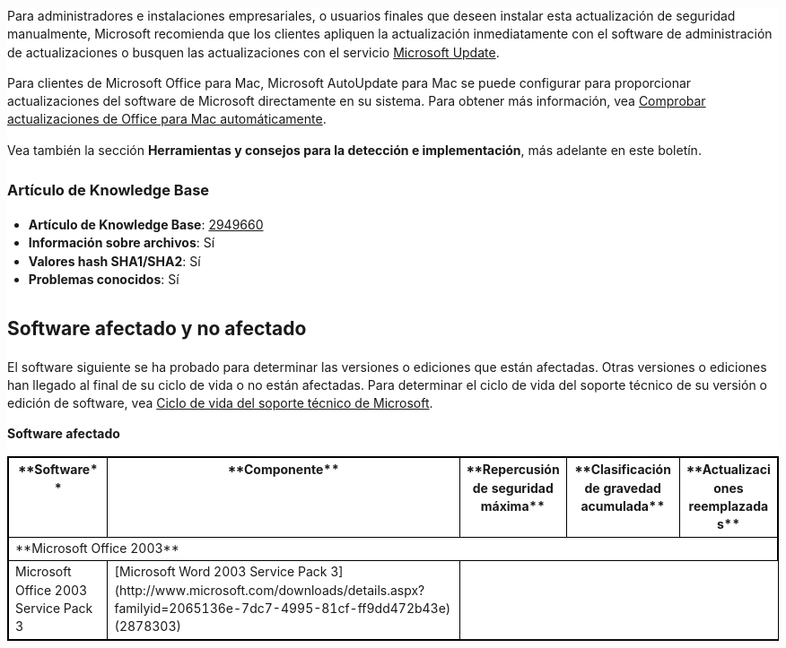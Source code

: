 Para administradores e instalaciones empresariales, o usuarios finales que deseen instalar esta actualización de seguridad manualmente, Microsoft recomienda que los clientes apliquen la actualización inmediatamente con el software de administración de actualizaciones o busquen las actualizaciones con el servicio [Microsoft Update](http://go.microsoft.com/fwlink/?linkid=40747).

Para clientes de Microsoft Office para Mac, Microsoft AutoUpdate para Mac se puede configurar para proporcionar actualizaciones del software de Microsoft directamente en su sistema. Para obtener más información, vea [Comprobar actualizaciones de Office para Mac automáticamente](http://go.microsoft.com/fwlink/?linkid=307130).

Vea también la sección **Herramientas y consejos para la detección e implementación**, más adelante en este boletín.

### Artículo de Knowledge Base

-   **Artículo de Knowledge Base**: [2949660](https://support.microsoft.com/kb/2949660)
-   **Información sobre archivos**: Sí
-   **Valores hash SHA1/SHA2**: Sí
-   **Problemas conocidos**: Sí

Software afectado y no afectado
-------------------------------

El software siguiente se ha probado para determinar las versiones o ediciones que están afectadas. Otras versiones o ediciones han llegado al final de su ciclo de vida o no están afectadas. Para determinar el ciclo de vida del soporte técnico de su versión o edición de software, vea [Ciclo de vida del soporte técnico de Microsoft](http://go.microsoft.com/fwlink/?linkid=21742).

**Software afectado**

<p> </p>
<table style="border:1px solid black;">
<tr>
<th style="border:1px solid black;" >
**Software**

</th>
<th style="border:1px solid black;" >
**Componente**

</th>
<th style="border:1px solid black;" >
**Repercusión de seguridad máxima**

</th>
<th style="border:1px solid black;" >
**Clasificación de gravedad acumulada**

</th>
<th style="border:1px solid black;" >
**Actualizaciones reemplazadas**

</th>
</tr>
<tr>
<td style="border:1px solid black;" colspan="5">
**Microsoft Office 2003**
</td>
</tr>
<tr>
<td style="border:1px solid black;">
Microsoft Office 2003 Service Pack 3
</td>
<td style="border:1px solid black;">
[Microsoft Word 2003 Service Pack 3](http://www.microsoft.com/downloads/details.aspx?familyid=2065136e-7dc7-4995-81cf-ff9dd472b43e)  
(2878303)
</td>